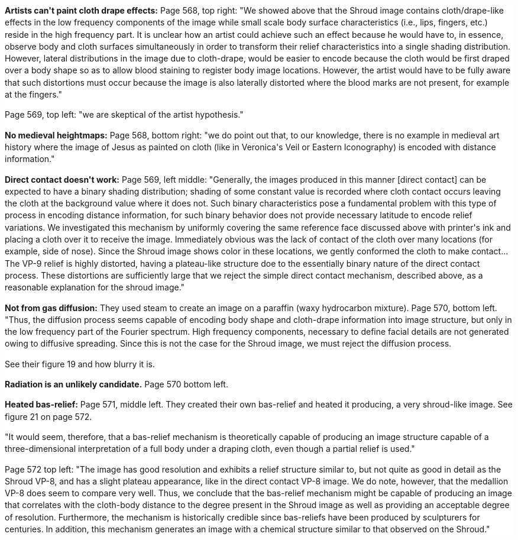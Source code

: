 **Artists can't paint cloth drape effects:**  Page 568, top right:  "We showed above that the Shroud image contains cloth/drape-like effects in the low frequency components of the image while small scale body surface characteristics (i.e., lips, fingers, etc.) reside in the high frequency part.  It is unclear how an artist could achieve such an effect because he would have to, in essence, observe body and cloth surfaces simultaneously in order to transform their relief characteristics into a single shading distribution.  However, lateral distributions in the image due to cloth-drape, would be easier to encode because the cloth would be first draped over a body shape so as to allow blood staining to register body image locations.  However, the artist would have to be fully aware that such distortions must occur because the image is also laterally distorted where the blood marks are not present, for example at the fingers."

Page 569, top left:  "we are skeptical of the artist hypothesis."

**No medieval heightmaps:**  Page 568, bottom right:  "we do point out that, to our knowledge, there is no example in medieval art history where the image of Jesus as painted on cloth (like in Veronica's Veil or Eastern Iconography) is encoded with distance information."

**Direct contact doesn't work:** Page 569, left middle:  "Generally, the images produced in this manner [direct contact] can be expected to have a binary shading distribution; shading of some constant value is recorded where cloth contact occurs leaving the cloth at the background value where it does not.  Such binary characteristics pose a fundamental problem with this type of process in encoding distance information, for such binary behavior does not provide necessary latitude to encode relief variations.  We investigated this mechanism by uniformly covering the same reference face discussed above with printer's ink and placing a cloth over it to receive the image.  Immediately obvious was the lack of contact of the cloth over many locations (for example, side of nose).  Since the Shroud image shows color in these locations, we gently conformed the cloth to make contact... The VP-9 relief is highly distorted, having a plateau-like structure doe to the essentially binary nature of the direct contact process.  These distortions are sufficiently large that we reject the simple direct contact mechanism, described above, as a reasonable explanation for the shroud image."

**Not from gas diffusion:**  They used steam to create an image on a paraffin (waxy hydrocarbon mixture).  Page 570, bottom left.  "Thus, the diffusion process seems capable of encoding body shape and cloth-drape information into image structure, but only in the low frequency part of the Fourier spectrum.  High frequency components, necessary to define facial details are not generated owing to diffusive spreading.  Since this is not the case for the Shroud image, we must reject the diffusion process.

See their figure 19 and how blurry it is.

**Radiation is an unlikely candidate.**  Page 570 bottom left.

**Heated bas-relief:**  Page 571, middle left.  They created their own bas-relief and heated it producing, a very shroud-like image.  See figure 21 on page 572.

"It would seem, therefore, that a bas-relief mechanism is theoretically capable of producing an image structure capable of a three-dimensional interpretation of a full body under a draping cloth, even though a partial relief is used."

Page 572 top left:  "The image has good resolution and exhibits a relief structure similar to, but not quite as good in detail as the Shroud VP-8, and has a slight plateau appearance, like in the direct contact VP-8 image.  We do note, however, that the medallion VP-8 does seem to compare very well.  Thus, we conclude that the bas-relief mechanism might be capable of producing an image that correlates with the cloth-body distance to the degree present in the Shroud image as well as providing an acceptable degree of resolution.  Furthermore, the mechanism is historically credible since bas-reliefs have been produced by sculpturers for centuries.  In addition, this mechanism generates an image with a chemical structure similar to that observed on the Shroud."
